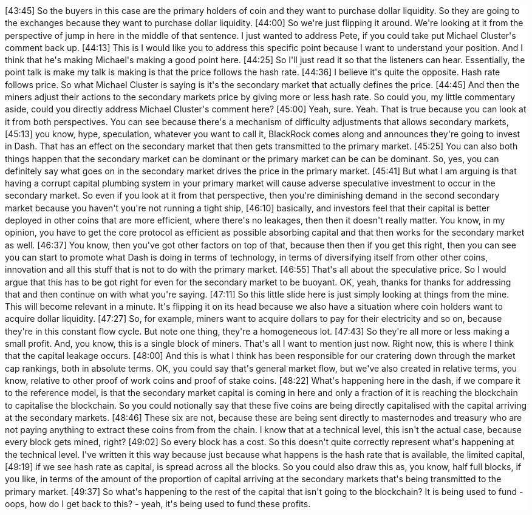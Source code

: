 [43:45] So the buyers in this case are the primary holders of coin and they want to purchase dollar liquidity. So they are going to the exchanges because they want to purchase dollar liquidity.
[44:00] So we're just flipping it around. We're looking at it from the perspective of jump in here in the middle of that sentence. I just wanted to address Pete, if you could take put Michael Cluster's comment back up.
[44:13] This is I would like you to address this specific point because I want to understand your position. And I think that he's making Michael's making a good point here.
[44:25] So I'll just read it so that the listeners can hear. Essentially, the point talk is make my talk is making is that the price follows the hash rate.
[44:36] I believe it's quite the opposite. Hash rate follows price. So what Michael Cluster is saying is it's the secondary market that actually defines the price.
[44:45] And then the miners adjust their actions to the secondary markets price by giving more or less hash rate. So could you, my little commentary aside, could you directly address Michael Cluster's comment here?
[45:00] Yeah, sure. Yeah. That is true because you can look at it from both perspectives. You can see because there's a mechanism of difficulty adjustments that allows secondary markets,
[45:13] you know, hype, speculation, whatever you want to call it, BlackRock comes along and announces they're going to invest in Dash. That has an effect on the secondary market that then gets transmitted to the primary market.
[45:25] You can also both things happen that the secondary market can be dominant or the primary market can be can be dominant. So, yes, you can definitely say what goes on in the secondary market drives the price in the primary market.
[45:41] But what I am arguing is that having a corrupt capital plumbing system in your primary market will cause adverse speculative investment to occur in the secondary market. So even if you look at it from that perspective, then you're diminishing demand in the second secondary market because you haven't you're not running a tight ship,
[46:10] basically, and investors feel that their capital is better deployed in other coins that are more efficient, where there's no leakages, then then it doesn't really matter. You know, in my opinion, you have to get the core protocol as efficient as possible absorbing capital and that then works for the secondary market as well.
[46:37] You know, then you've got other factors on top of that, because then then if you get this right, then you can see you can start to promote what Dash is doing in terms of technology, in terms of diversifying itself from other other coins, innovation and all this stuff that is not to do with the primary market.
[46:55] That's all about the speculative price. So I would argue that this has to be got right for even for the secondary market to be buoyant. OK, yeah, thanks for thanks for addressing that and then continue on with what you're saying.
[47:11] So this little slide here is just simply looking at things from the mine. This will become relevant in a minute. It's flipping it on its head because we also have a situation where coin holders want to acquire dollar liquidity.
[47:27] So, for example, miners want to acquire dollars to pay for their electricity and so on, because they're in this constant flow cycle. But note one thing, they're a homogeneous lot.
[47:43] So they're all more or less making a small profit. And, you know, this is a single block of miners. That's all I want to mention just now. Right now, this is where I think that the capital leakage occurs.
[48:00] And this is what I think has been responsible for our cratering down through the market cap rankings, both in absolute terms. OK, you could say that's general market flow, but we've also created in relative terms, you know, relative to other proof of work coins and proof of stake coins.
[48:22] What's happening here in the dash, if we compare it to the reference model, is that the secondary market capital is coming in here and only a fraction of it is reaching the blockchain to capitalise the blockchain. So you could notionally say that these five coins are being directly capitalised with the capital arriving at the secondary markets.
[48:46] These six are not, because these are being sent directly to masternodes and treasury who are not paying anything to extract these coins from from the chain. I know that at a technical level, this isn't the actual case, because every block gets mined, right?
[49:02] So every block has a cost. So this doesn't quite correctly represent what's happening at the technical level. I've written it this way because just because what happens is the hash rate that is available, the limited capital,
[49:19] if we see hash rate as capital, is spread across all the blocks. So you could also draw this as, you know, half full blocks, if you like, in terms of the amount of the proportion of capital arriving at the secondary markets that's being transmitted to the primary market.
[49:37] So what's happening to the rest of the capital that isn't going to the blockchain? It is being used to fund - oops, how do I get back to this? - yeah, it's being used to fund these profits.